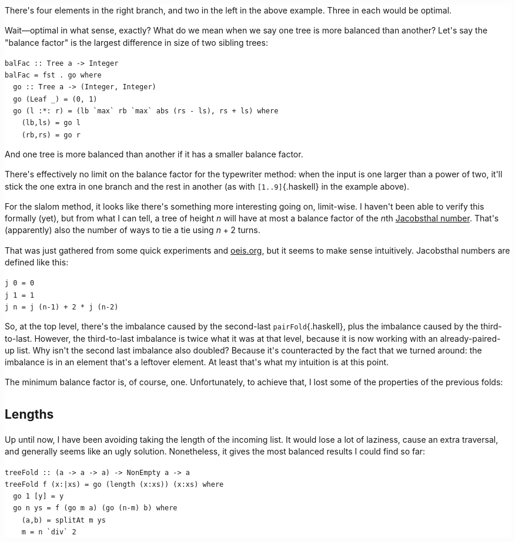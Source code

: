There's four elements in the right branch, and two in the left in the above example. Three in each would be optimal.

Wait—optimal in what sense, exactly? What do we mean when we say one tree is more balanced than another? Let's say the "balance factor" is the largest difference in size of two sibling trees:

```{.haskell}
balFac :: Tree a -> Integer
balFac = fst . go where
  go :: Tree a -> (Integer, Integer)
  go (Leaf _) = (0, 1)
  go (l :*: r) = (lb `max` rb `max` abs (rs - ls), rs + ls) where
    (lb,ls) = go l
    (rb,rs) = go r
```

And one tree is more balanced than another if it has a smaller balance factor.

There's effectively no limit on the balance factor for the typewriter method: when the input is one larger than a power of two, it'll stick the one extra in one branch and the rest in another (as with `[1..9]`{.haskell} in the example above).

For the slalom method, it looks like there's something more interesting going on, limit-wise. I haven't been able to verify this formally (yet), but from what I can tell, a tree of height $n$ will have at most a balance factor of the $n$th [Jacobsthal number](https://oeis.org/A001045). That's (apparently) also the number of ways to tie a tie using $n + 2$ turns.

That was just gathered from some quick experiments and [oeis.org](https://oeis.org/), but it seems to make sense intuitively. Jacobsthal numbers are defined like this:

```{.haskell}
j 0 = 0
j 1 = 1
j n = j (n-1) + 2 * j (n-2)
```

So, at the top level, there's the imbalance caused by the second-last `pairFold`{.haskell}, plus the imbalance caused by the third-to-last. However, the third-to-last imbalance is twice what it was at that level, because it is now working with an already-paired-up list. Why isn't the second last imbalance also doubled? Because it's counteracted by the fact that we turned around: the imbalance is in an element that's a leftover element. At least that's what my intuition is at this point.

The minimum balance factor is, of course, one. Unfortunately, to achieve that, I lost some of the properties of the previous folds:

## Lengths

Up until now, I have been avoiding taking the length of the incoming list. It would lose a lot of laziness, cause an extra traversal, and generally seems like an ugly solution. Nonetheless, it gives the most balanced results I could find so far:

```{.haskell}
treeFold :: (a -> a -> a) -> NonEmpty a -> a
treeFold f (x:|xs) = go (length (x:xs)) (x:xs) where
  go 1 [y] = y
  go n ys = f (go m a) (go (n-m) b) where
    (a,b) = splitAt m ys 
    m = n `div` 2
```

